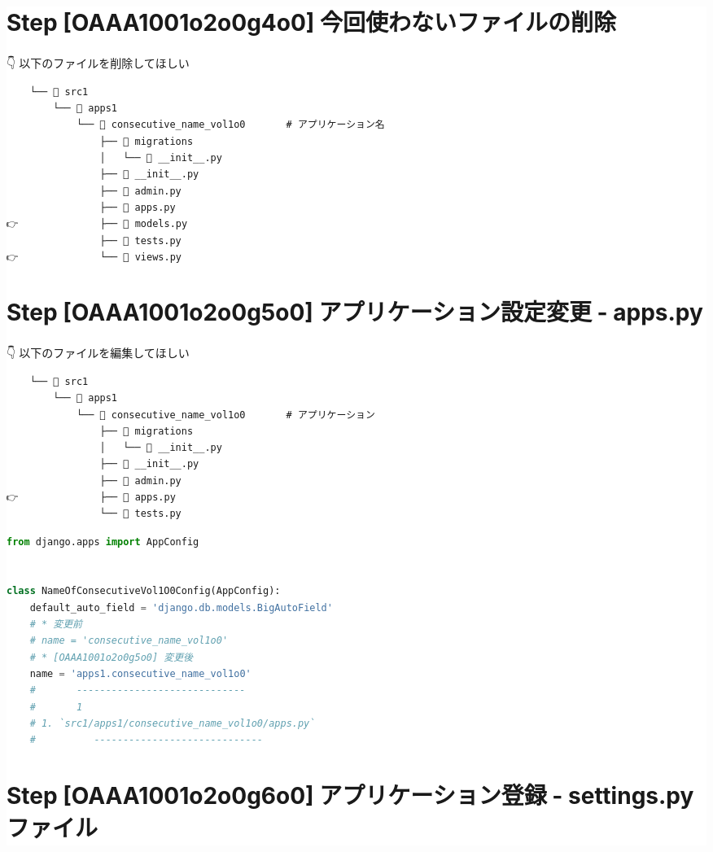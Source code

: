 # Step [OAAA1001o2o0g4o0] 今回使わないファイルの削除

👇 以下のファイルを削除してほしい  

```plaintext
    └── 📂 src1
        └── 📂 apps1
            └── 📂 consecutive_name_vol1o0       # アプリケーション名
                ├── 📂 migrations
                │   └── 📄 __init__.py
                ├── 📄 __init__.py
                ├── 📄 admin.py
                ├── 📄 apps.py
👉              ├── 📄 models.py
                ├── 📄 tests.py
👉              └── 📄 views.py
```

# Step [OAAA1001o2o0g5o0] アプリケーション設定変更 - apps.py

👇 以下のファイルを編集してほしい  

```plaintext
    └── 📂 src1
        └── 📂 apps1
            └── 📂 consecutive_name_vol1o0       # アプリケーション
                ├── 📂 migrations
                │   └── 📄 __init__.py
                ├── 📄 __init__.py
                ├── 📄 admin.py
👉              ├── 📄 apps.py
                └── 📄 tests.py
```

```py
from django.apps import AppConfig


class NameOfConsecutiveVol1O0Config(AppConfig):
    default_auto_field = 'django.db.models.BigAutoField'
    # * 変更前
    # name = 'consecutive_name_vol1o0'
    # * [OAAA1001o2o0g5o0] 変更後
    name = 'apps1.consecutive_name_vol1o0'
    #       -----------------------------
    #       1
    # 1. `src1/apps1/consecutive_name_vol1o0/apps.py`
    #          -----------------------------
```

# Step [OAAA1001o2o0g6o0] アプリケーション登録 - settings.py ファイル
